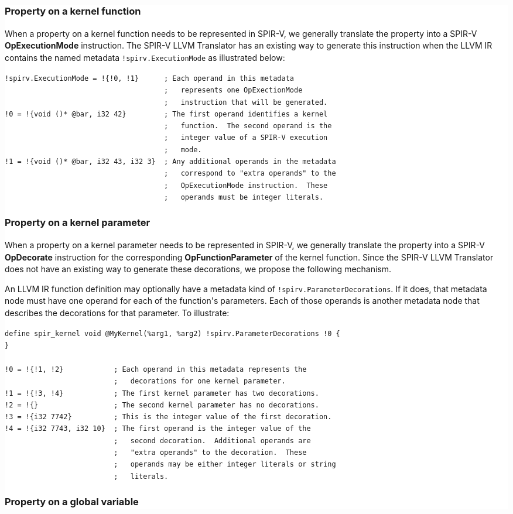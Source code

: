 [11]: <https://github.com/KhronosGroup/SPIRV-LLVM-Translator>
[12]: <https://github.com/KhronosGroup/SPIRV-LLVM-Translator/blob/master/docs/SPIRVRepresentationInLLVM.rst>

### Property on a kernel function

When a property on a kernel function needs to be represented in SPIR-V, we
generally translate the property into a SPIR-V **OpExecutionMode** instruction.
The SPIR-V LLVM Translator has an existing way to generate this instruction
when the LLVM IR contains the named metadata `!spirv.ExecutionMode` as
illustrated below:

```
!spirv.ExecutionMode = !{!0, !1}      ; Each operand in this metadata
                                      ;   represents one OpExectionMode
                                      ;   instruction that will be generated.
!0 = !{void ()* @bar, i32 42}         ; The first operand identifies a kernel
                                      ;   function.  The second operand is the
                                      ;   integer value of a SPIR-V execution
                                      ;   mode.
!1 = !{void ()* @bar, i32 43, i32 3}  ; Any additional operands in the metadata
                                      ;   correspond to "extra operands" to the
                                      ;   OpExecutionMode instruction.  These
                                      ;   operands must be integer literals.
```

### Property on a kernel parameter

When a property on a kernel parameter needs to be represented in SPIR-V, we
generally translate the property into a SPIR-V **OpDecorate** instruction for
the corresponding **OpFunctionParameter** of the kernel function.  Since the
SPIR-V LLVM Translator does not have an existing way to generate these
decorations, we propose the following mechanism.

An LLVM IR function definition may optionally have a metadata kind of
`!spirv.ParameterDecorations`.  If it does, that metadata node must have one
operand for each of the function's parameters.  Each of those operands is
another metadata node that describes the decorations for that parameter.  To
illustrate:

```
define spir_kernel void @MyKernel(%arg1, %arg2) !spirv.ParameterDecorations !0 {
}

!0 = !{!1, !2}            ; Each operand in this metadata represents the
                          ;   decorations for one kernel parameter.
!1 = !{!3, !4}            ; The first kernel parameter has two decorations.
!2 = !{}                  ; The second kernel parameter has no decorations.
!3 = !{i32 7742}          ; This is the integer value of the first decoration.
!4 = !{i32 7743, i32 10}  ; The first operand is the integer value of the
                          ;   second decoration.  Additional operands are
                          ;   "extra operands" to the decoration.  These
                          ;   operands may be either integer literals or string
                          ;   literals.
```

### Property on a global variable


[1]: <../extensions/experimental/sycl_ext_oneapi_properties.asciidoc>
[2]: <../extensions/proposed/sycl_ext_oneapi_device_global.asciidoc>
[3]: <https://llvm.org/docs/LangRef.html#global-variables>
[4]: <https://llvm.org/doxygen/classllvm_1_1GlobalVariable.html#a6cee3c634aa5de8c51e6eaa4e41898bc>
[5]: <#ir-representation-as-ir-attributes>
[6]: <../extensions/supported/sycl_ext_oneapi_accessor_properties.asciidoc>
[7]: <https://llvm.org/doxygen/classllvm_1_1Function.html#a092beb46ecce99e6b39628ee92ccd95a>
[8]: <../extensions/experimental/sycl_ext_oneapi_properties.asciidoc>
[9]: <https://llvm.org/doxygen/classllvm_1_1Function.html#ae7b919df259dce5480774e656791c079>
[10]: <https://llvm.org/docs/LangRef.html#llvm-ptr-annotation-intrinsic>